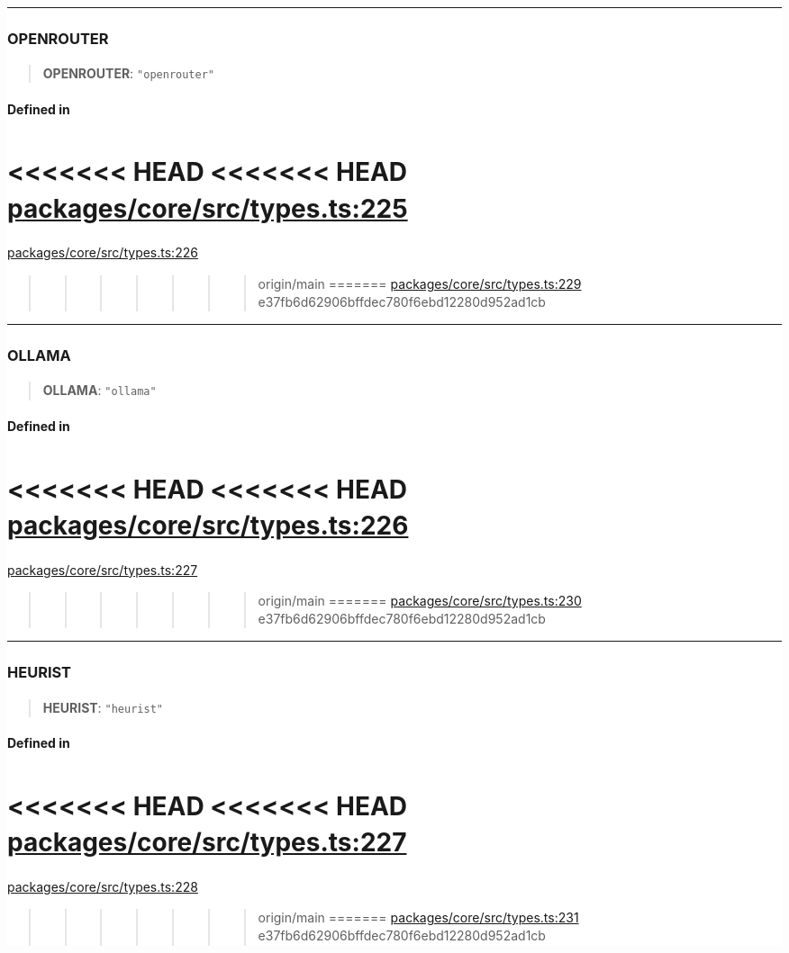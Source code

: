 ***

### OPENROUTER

> **OPENROUTER**: `"openrouter"`

#### Defined in

<<<<<<< HEAD
<<<<<<< HEAD
[packages/core/src/types.ts:225](https://github.com/ai16z/eliza/blob/main/packages/core/src/types.ts#L225)
=======
[packages/core/src/types.ts:226](https://github.com/ai16z/eliza/blob/main/packages/core/src/types.ts#L226)
>>>>>>> origin/main
=======
[packages/core/src/types.ts:229](https://github.com/elizaos/eliza/blob/main/packages/core/src/types.ts#L229)
>>>>>>> e37fb6d62906bffdec780f6ebd12280d952ad1cb

***

### OLLAMA

> **OLLAMA**: `"ollama"`

#### Defined in

<<<<<<< HEAD
<<<<<<< HEAD
[packages/core/src/types.ts:226](https://github.com/ai16z/eliza/blob/main/packages/core/src/types.ts#L226)
=======
[packages/core/src/types.ts:227](https://github.com/ai16z/eliza/blob/main/packages/core/src/types.ts#L227)
>>>>>>> origin/main
=======
[packages/core/src/types.ts:230](https://github.com/elizaos/eliza/blob/main/packages/core/src/types.ts#L230)
>>>>>>> e37fb6d62906bffdec780f6ebd12280d952ad1cb

***

### HEURIST

> **HEURIST**: `"heurist"`

#### Defined in

<<<<<<< HEAD
<<<<<<< HEAD
[packages/core/src/types.ts:227](https://github.com/ai16z/eliza/blob/main/packages/core/src/types.ts#L227)
=======
[packages/core/src/types.ts:228](https://github.com/ai16z/eliza/blob/main/packages/core/src/types.ts#L228)
>>>>>>> origin/main
=======
[packages/core/src/types.ts:231](https://github.com/elizaos/eliza/blob/main/packages/core/src/types.ts#L231)
>>>>>>> e37fb6d62906bffdec780f6ebd12280d952ad1cb
